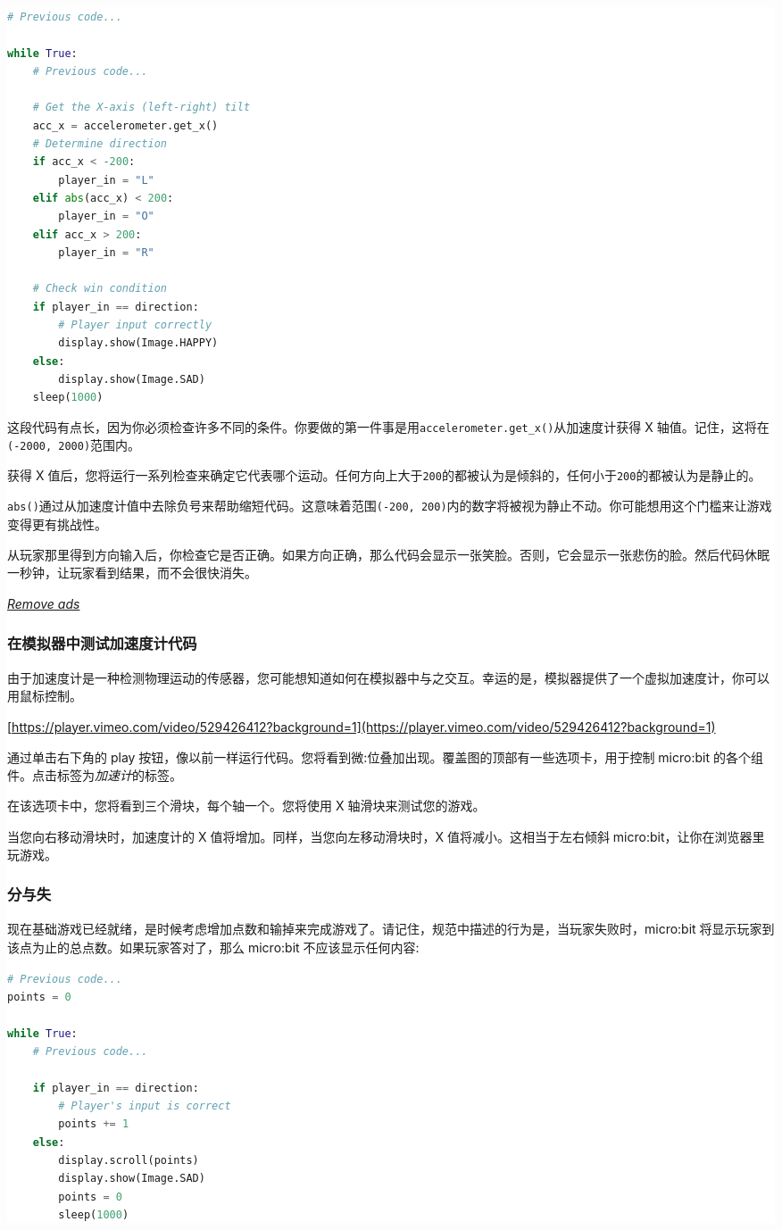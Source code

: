 ```py
# Previous code...

while True:
    # Previous code...

    # Get the X-axis (left-right) tilt
    acc_x = accelerometer.get_x()
    # Determine direction
    if acc_x < -200:
        player_in = "L"
    elif abs(acc_x) < 200:
        player_in = "O"
    elif acc_x > 200:
        player_in = "R"

    # Check win condition
    if player_in == direction:
        # Player input correctly
        display.show(Image.HAPPY)
    else:
        display.show(Image.SAD)
    sleep(1000)
```

这段代码有点长，因为你必须检查许多不同的条件。你要做的第一件事是用`accelerometer.get_x()`从加速度计获得 X 轴值。记住，这将在`(-2000, 2000)`范围内。

获得 X 值后，您将运行一系列检查来确定它代表哪个运动。任何方向上大于`200`的都被认为是倾斜的，任何小于`200`的都被认为是静止的。

`abs()`通过从加速度计值中去除负号来帮助缩短代码。这意味着范围`(-200, 200)`内的数字将被视为静止不动。你可能想用这个门槛来让游戏变得更有挑战性。

从玩家那里得到方向输入后，你检查它是否正确。如果方向正确，那么代码会显示一张笑脸。否则，它会显示一张悲伤的脸。然后代码休眠一秒钟，让玩家看到结果，而不会很快消失。

[*Remove ads*](/account/join/)

### 在模拟器中测试加速度计代码

由于加速度计是一种检测物理运动的传感器，您可能想知道如何在模拟器中与之交互。幸运的是，模拟器提供了一个虚拟加速度计，你可以用鼠标控制。

[https://player.vimeo.com/video/529426412?background=1](https://player.vimeo.com/video/529426412?background=1)

通过单击右下角的 play 按钮，像以前一样运行代码。您将看到微:位叠加出现。覆盖图的顶部有一些选项卡，用于控制 micro:bit 的各个组件。点击标签为*加速计*的标签。

在该选项卡中，您将看到三个滑块，每个轴一个。您将使用 X 轴滑块来测试您的游戏。

当您向右移动滑块时，加速度计的 X 值将增加。同样，当您向左移动滑块时，X 值将减小。这相当于左右倾斜 micro:bit，让你在浏览器里玩游戏。

### 分与失

现在基础游戏已经就绪，是时候考虑增加点数和输掉来完成游戏了。请记住，规范中描述的行为是，当玩家失败时，micro:bit 将显示玩家到该点为止的总点数。如果玩家答对了，那么 micro:bit 不应该显示任何内容:

```py
# Previous code...
points = 0

while True:
    # Previous code...

    if player_in == direction:
        # Player's input is correct
        points += 1
    else:
        display.scroll(points)
        display.show(Image.SAD)
        points = 0
        sleep(1000)
```
